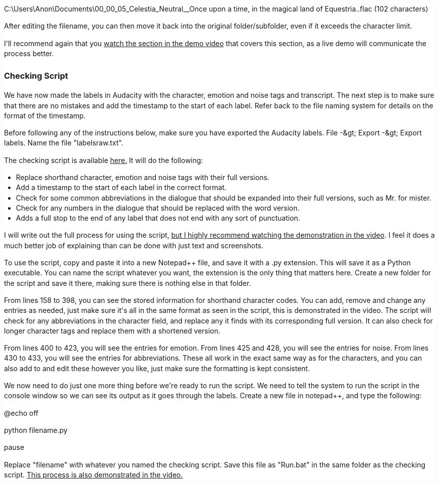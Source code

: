 C:\Users\Anon\Documents\00\_00\_05\_Celestia\_Neutral\_\_Once upon a time, in the magical land of Equestria..flac (102 characters)

After editing the filename, you can then move it back into the original folder/subfolder, even if it exceeds the character limit.

I&#39;ll recommend again that you [watch the section in the demo video](https://youtu.be/Bsu7mwa-QGY?t=621) that covers this section, as a live demo will communicate the process better.

### Checking Script

We have now made the labels in Audacity with the character, emotion and noise tags and transcript. The next step is to make sure that there are no mistakes and add the timestamp to the start of each label. Refer back to the file naming system for details on the format of the timestamp.

Before following any of the instructions below, make sure you have exported the Audacity labels. File -\&gt; Export -\&gt; Export labels. Name the file &quot;labelsraw.txt&quot;.

The checking script is available [here.](https://pastebin.com/2B2skWsv) It will do the following:

- Replace shorthand character, emotion and noise tags with their full versions.
- Add a timestamp to the start of each label in the correct format.
- Check for some common abbreviations in the dialogue that should be expanded into their full versions, such as Mr. for mister.
- Check for any numbers in the dialogue that should be replaced with the word version.
- Adds a full stop to the end of any label that does not end with any sort of punctuation.

I will write out the full process for using the script, [but I highly recommend watching the demonstration in the video](https://youtu.be/Bsu7mwa-QGY?t=1363). I feel it does a much better job of explaining than can be done with just text and screenshots.

To use the script, copy and paste it into a new Notepad++ file, and save it with a .py extension. This will save it as a Python executable. You can name the script whatever you want, the extension is the only thing that matters here. Create a new folder for the script and save it there, making sure there is nothing else in that folder.

From lines 158 to 398, you can see the stored information for shorthand character codes. You can add, remove and change any entries as needed, just make sure it&#39;s all in the same format as seen in the script, this is demonstrated in the video. The script will check for any abbreviations in the character field, and replace any it finds with its corresponding full version. It can also check for longer character tags and replace them with a shortened version.

From lines 400 to 423, you will see the entries for emotion. From lines 425 and 428, you will see the entries for noise. From lines 430 to 433, you will see the entries for abbreviations. These all work in the exact same way as for the characters, and you can also add to and edit these however you like, just make sure the formatting is kept consistent.

We now need to do just one more thing before we&#39;re ready to run the script. We need to tell the system to run the script in the console window so we can see its output as it goes through the labels. Create a new file in notepad++, and type the following:

@echo off

python filename.py

pause

Replace &quot;filename&quot; with whatever you named the checking script. Save this file as &quot;Run.bat&quot; in the same folder as the checking script. [This process is also demonstrated in the video.](https://youtu.be/Bsu7mwa-QGY?t=1489)
